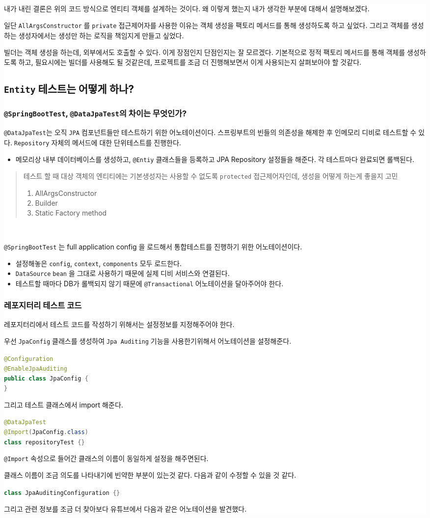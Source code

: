 내가 내린 결론은 위의 코드 방식으로 엔티티 객체를 설계하는 것이다. 왜 이렇게 했는지 내가 생각한 부분에 대해서
설명해보겠다.

일단 `AllArgsConstructor` 를 `private` 접근제어자를 사용한 이유는 객체 생성을 팩토리 메서드를 통해
생성하도록 하고 싶었다. 그리고 객체를 생성하는 생성자에서는 생성만 하는 로직을 책임지게 만들고 싶었다.

빌더는 객체 생성을 하는데, 외부에서도 호출할 수 있다. 이게 장점인지 단점인지는 잘 모르겠다. 기본적으로
정적 팩토리 메서드를 통해 객체를 생성하도록 하고, 필요시에는 빌더를 사용해도 될 것같은데, 
프로젝트를 조금 더 진행해보면서 이게 사용되는지 살펴보아야 할 것같다.

## `Entity` 테스트는 어떻게 하나?
### `@SpringBootTest`, `@DataJpaTest`의 차이는 무엇인가?

`@DataJpaTest`는 오직 `JPA` 컴포넌트들만 테스트하기 위한 어노테이션이다. 스프링부트의 빈들의 의존성을 해제한 후
인메모리 디비로 테스트할 수 있다. `Repository` 자체의 메서드에 대한 단위테스트를 진행한다.

- 메모리상 내부 데이터베이스를 생성하고, `@Entiy` 클래스들을 등록하고 JPA Repository 설정들을 해준다. 각 테스트마다 완료되면 롤백된다.

> 테스트 할 때 대상 객체의 엔티티에는 기본생성자는 사용할 수 없도록 `protected` 접근제어자인데, 생성을 어떻게 하는게 좋을지 고민
> 1. AllArgsConstructor
> 2. Builder
> 3. Static Factory method   

<br>

`@SpringBootTest` 는 full application config 을 로드해서 통합테스트를 진행하기 위한 어노테이션이다.
- 설정해놓은 `config`, `context`, `components` 모두 로드한다.
- `DataSource` `bean` 을 그대로 사용하기 때문에 실제 디비 서비스와 연결된다.
- 테스트할 때마다 DB가 롤백되지 않기 때문에 `@Transactional` 어노테이션을 달아주어야 한다.

### 레포지터리 테스트 코드 
레포지터리에서 테스트 코드를 작성하기 위해서는 설정정보를 지정해주어야 한다.

우선 `JpaConfig` 클래스를 생성하여 `Jpa Auditing` 기능을 사용한기위해서 어노테이션을 설정해준다.
```java
@Configuration
@EnableJpaAuditing
public class JpaConfig {
}
```

그리고 테스트 클래스에서 import 해준다.
```java
@DataJpaTest
@Import(JpaConfig.class)
class repositoryTest {}
```

`@Import` 속성으로 들어간 클래스의 이름이 동일하게 설정을 해주면된다.

클래스 이름이 조금 의도를 나타내기에 빈약한 부분이 있는것 같다. 다음과 같이 수정할 수 있을 것 같다.

```java
class JpaAuditingConfiguration {}
```

그리고 관련 정보를 조금 더 찾아보다 유튜브에서 다음과 같은 어노테이션을 발견했다.
